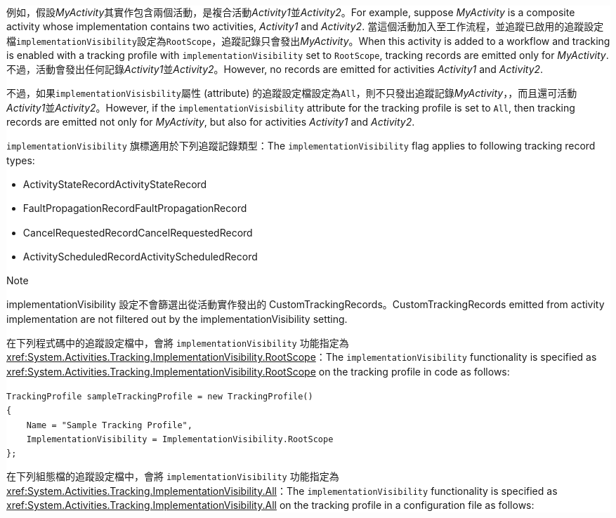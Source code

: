  <span data-ttu-id="6b8f8-124">例如，假設*MyActivity*其實作包含兩個活動，是複合活動*Activity1*並*Activity2*。</span><span class="sxs-lookup"><span data-stu-id="6b8f8-124">For example, suppose *MyActivity* is a composite activity whose implementation contains two activities, *Activity1* and *Activity2*.</span></span>  <span data-ttu-id="6b8f8-125">當這個活動加入至工作流程，並追蹤已啟用的追蹤設定檔`implementationVisibility`設定為`RootScope`，追蹤記錄只會發出*MyActivity*。</span><span class="sxs-lookup"><span data-stu-id="6b8f8-125">When this activity is added to a workflow and tracking is enabled with a tracking profile with `implementationVisibility` set to `RootScope`, tracking records are emitted only for *MyActivity*.</span></span>  <span data-ttu-id="6b8f8-126">不過，活動會發出任何記錄*Activity1*並*Activity2*。</span><span class="sxs-lookup"><span data-stu-id="6b8f8-126">However, no records are emitted for activities *Activity1* and *Activity2*.</span></span>  
  
 <span data-ttu-id="6b8f8-127">不過，如果`implementationVisisbility`屬性 (attribute) 的追蹤設定檔設定為`All`，則不只發出追蹤記錄*MyActivity*，，而且還可活動*Activity1*並*Activity2*。</span><span class="sxs-lookup"><span data-stu-id="6b8f8-127">However, if the `implementationVisisbility` attribute for the tracking profile is  set to `All`, then tracking records are emitted not only for *MyActivity*, but also for activities *Activity1* and *Activity2*.</span></span>  
  
 <span data-ttu-id="6b8f8-128">`implementationVisibility` 旗標適用於下列追蹤記錄類型：</span><span class="sxs-lookup"><span data-stu-id="6b8f8-128">The `implementationVisibility` flag applies to following tracking record types:</span></span>  
  
-   <span data-ttu-id="6b8f8-129">ActivityStateRecord</span><span class="sxs-lookup"><span data-stu-id="6b8f8-129">ActivityStateRecord</span></span>  
  
-   <span data-ttu-id="6b8f8-130">FaultPropagationRecord</span><span class="sxs-lookup"><span data-stu-id="6b8f8-130">FaultPropagationRecord</span></span>  
  
-   <span data-ttu-id="6b8f8-131">CancelRequestedRecord</span><span class="sxs-lookup"><span data-stu-id="6b8f8-131">CancelRequestedRecord</span></span>  
  
-   <span data-ttu-id="6b8f8-132">ActivityScheduledRecord</span><span class="sxs-lookup"><span data-stu-id="6b8f8-132">ActivityScheduledRecord</span></span>  
  
> [!NOTE]
>  <span data-ttu-id="6b8f8-133">implementationVisibility 設定不會篩選出從活動實作發出的 CustomTrackingRecords。</span><span class="sxs-lookup"><span data-stu-id="6b8f8-133">CustomTrackingRecords emitted from activity implementation are not filtered out by the implementationVisibility setting.</span></span>  
  
 <span data-ttu-id="6b8f8-134">在下列程式碼中的追蹤設定檔中，會將 `implementationVisibility` 功能指定為 <xref:System.Activities.Tracking.ImplementationVisibility.RootScope>：</span><span class="sxs-lookup"><span data-stu-id="6b8f8-134">The `implementationVisibility` functionality is specified as <xref:System.Activities.Tracking.ImplementationVisibility.RootScope> on the tracking profile in code as follows:</span></span>  
  
```  
TrackingProfile sampleTrackingProfile = new TrackingProfile()  
{  
    Name = "Sample Tracking Profile",  
    ImplementationVisibility = ImplementationVisibility.RootScope  
};  
```  
  
 <span data-ttu-id="6b8f8-135">在下列組態檔的追蹤設定檔中，會將 `implementationVisibility` 功能指定為 <xref:System.Activities.Tracking.ImplementationVisibility.All>：</span><span class="sxs-lookup"><span data-stu-id="6b8f8-135">The `implementationVisibility` functionality is specified as <xref:System.Activities.Tracking.ImplementationVisibility.All> on the tracking profile in a configuration file as follows:</span></span>  
  